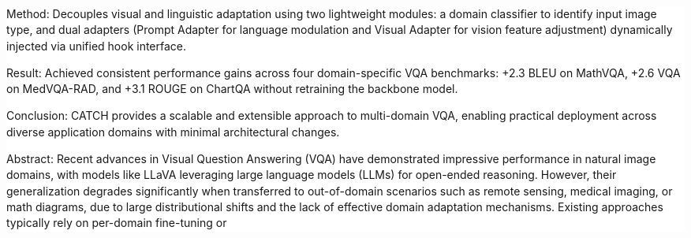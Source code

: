 Method: Decouples visual and linguistic adaptation using two lightweight modules: a domain classifier to identify input image type, and dual adapters (Prompt Adapter for language modulation and Visual Adapter for vision feature adjustment) dynamically injected via unified hook interface.

Result: Achieved consistent performance gains across four domain-specific VQA benchmarks: +2.3 BLEU on MathVQA, +2.6 VQA on MedVQA-RAD, and +3.1 ROUGE on ChartQA without retraining the backbone model.

Conclusion: CATCH provides a scalable and extensible approach to multi-domain VQA, enabling practical deployment across diverse application domains with minimal architectural changes.

Abstract: Recent advances in Visual Question Answering (VQA) have demonstrated
impressive performance in natural image domains, with models like LLaVA
leveraging large language models (LLMs) for open-ended reasoning. However,
their generalization degrades significantly when transferred to out-of-domain
scenarios such as remote sensing, medical imaging, or math diagrams, due to
large distributional shifts and the lack of effective domain adaptation
mechanisms. Existing approaches typically rely on per-domain fine-tuning or
